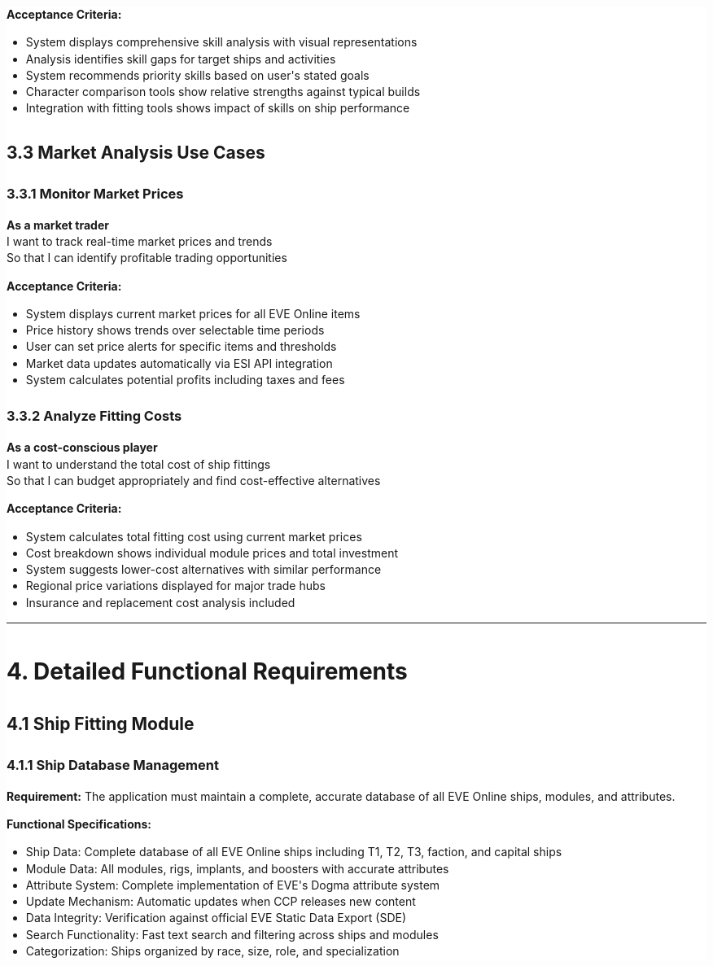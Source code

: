 **Acceptance Criteria:**
- System displays comprehensive skill analysis with visual representations
- Analysis identifies skill gaps for target ships and activities
- System recommends priority skills based on user's stated goals
- Character comparison tools show relative strengths against typical builds
- Integration with fitting tools shows impact of skills on ship performance

## 3.3 Market Analysis Use Cases

### 3.3.1 Monitor Market Prices
**As a market trader**  
I want to track real-time market prices and trends  
So that I can identify profitable trading opportunities

**Acceptance Criteria:**
- System displays current market prices for all EVE Online items
- Price history shows trends over selectable time periods
- User can set price alerts for specific items and thresholds
- Market data updates automatically via ESI API integration
- System calculates potential profits including taxes and fees

### 3.3.2 Analyze Fitting Costs
**As a cost-conscious player**  
I want to understand the total cost of ship fittings  
So that I can budget appropriately and find cost-effective alternatives

**Acceptance Criteria:**
- System calculates total fitting cost using current market prices
- Cost breakdown shows individual module prices and total investment
- System suggests lower-cost alternatives with similar performance
- Regional price variations displayed for major trade hubs
- Insurance and replacement cost analysis included

---

# 4. Detailed Functional Requirements

## 4.1 Ship Fitting Module

### 4.1.1 Ship Database Management
**Requirement:** The application must maintain a complete, accurate database of all EVE Online ships, modules, and attributes.

**Functional Specifications:**

- Ship Data: Complete database of all EVE Online ships including T1, T2, T3, faction, and capital ships
- Module Data: All modules, rigs, implants, and boosters with accurate attributes
- Attribute System: Complete implementation of EVE's Dogma attribute system
- Update Mechanism: Automatic updates when CCP releases new content
- Data Integrity: Verification against official EVE Static Data Export (SDE)
- Search Functionality: Fast text search and filtering across ships and modules
- Categorization: Ships organized by race, size, role, and specialization
